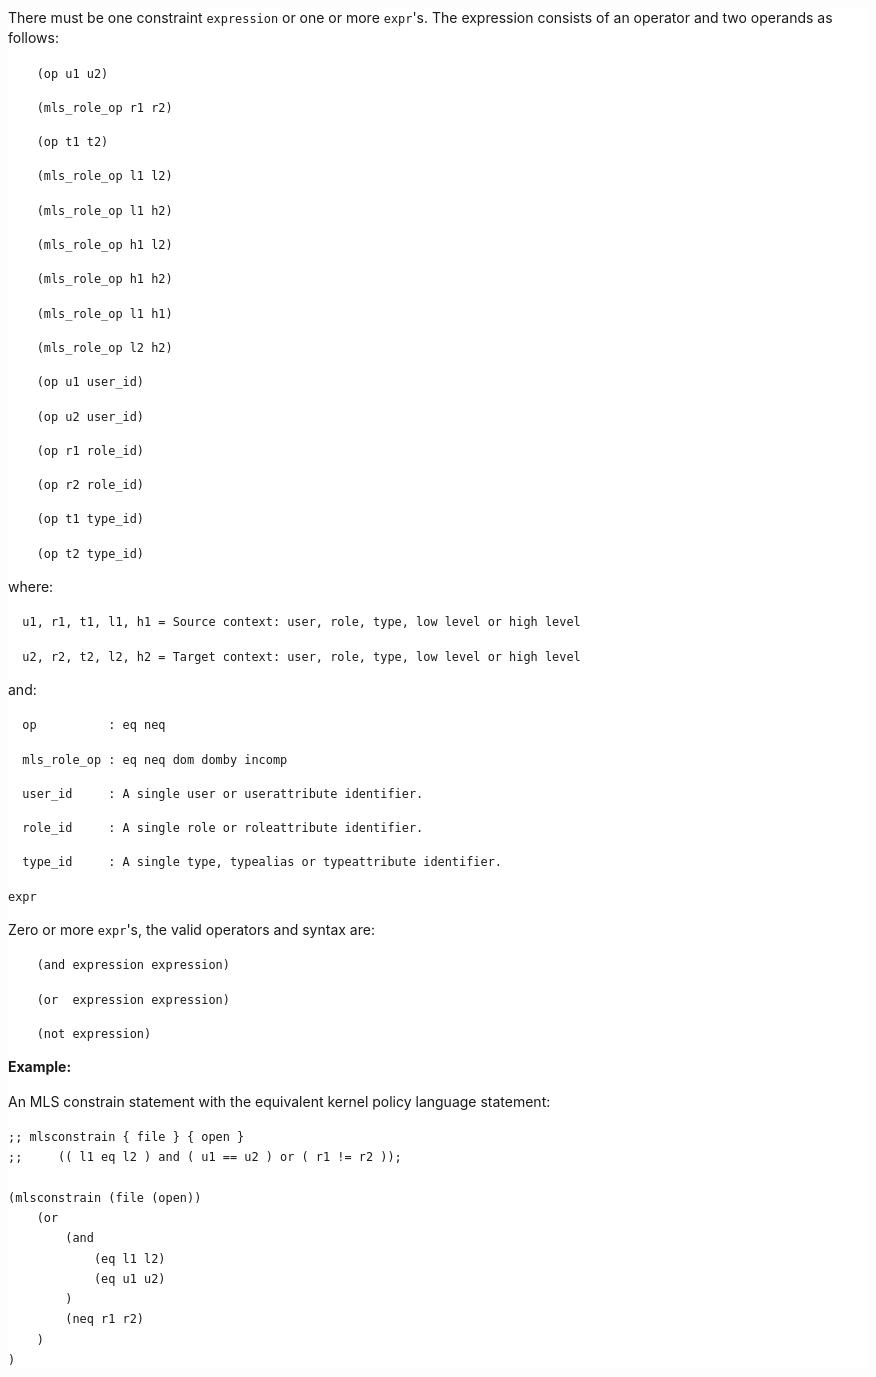 <td align="left"><p>There must be one constraint <code>expression</code> or one or more <code>expr</code>'s. The expression consists of an operator and two operands as follows:</p>
<p><code>    (op u1 u2)</code></p>
<p><code>    (mls_role_op r1 r2)</code></p>
<p><code>    (op t1 t2)</code></p>
<p><code>    (mls_role_op l1 l2)</code></p>
<p><code>    (mls_role_op l1 h2)</code></p>
<p><code>    (mls_role_op h1 l2)</code></p>
<p><code>    (mls_role_op h1 h2)</code></p>
<p><code>    (mls_role_op l1 h1)</code></p>
<p><code>    (mls_role_op l2 h2)</code></p>
<p><code>    (op u1 user_id)</code></p>
<p><code>    (op u2 user_id)</code></p>
<p><code>    (op r1 role_id)</code></p>
<p><code>    (op r2 role_id)</code></p>
<p><code>    (op t1 type_id)</code></p>
<p><code>    (op t2 type_id)</code></p>
<p>where:</p>
<p><code>  u1, r1, t1, l1, h1 = Source context: user, role, type, low level or high level</code></p>
<p><code>  u2, r2, t2, l2, h2 = Target context: user, role, type, low level or high level</code></p>
<p>and:</p>
<p><code>  op          : eq neq</code></p>
<p><code>  mls_role_op : eq neq dom domby incomp</code></p>
<p><code>  user_id     : A single user or userattribute identifier.</code></p>
<p><code>  role_id     : A single role or roleattribute identifier.</code></p>
<p><code>  type_id     : A single type, typealias or typeattribute identifier.</code></p></td>
</tr>
<tr class="even">
<td align="left"><p><code>expr</code></p></td>
<td align="left"><p>Zero or more <code>expr</code>'s, the valid operators and syntax are:</p>
<p><code>    (and expression expression)</code></p>
<p><code>    (or  expression expression)</code></p>
<p><code>    (not expression)</code></p></td>
</tr>
</tbody>
</table>

**Example:**

An MLS constrain statement with the equivalent kernel policy language statement:

    ;; mlsconstrain { file } { open }
    ;;     (( l1 eq l2 ) and ( u1 == u2 ) or ( r1 != r2 ));

    (mlsconstrain (file (open))
        (or
            (and
                (eq l1 l2)
                (eq u1 u2)
            )
            (neq r1 r2)
        )
    )
             